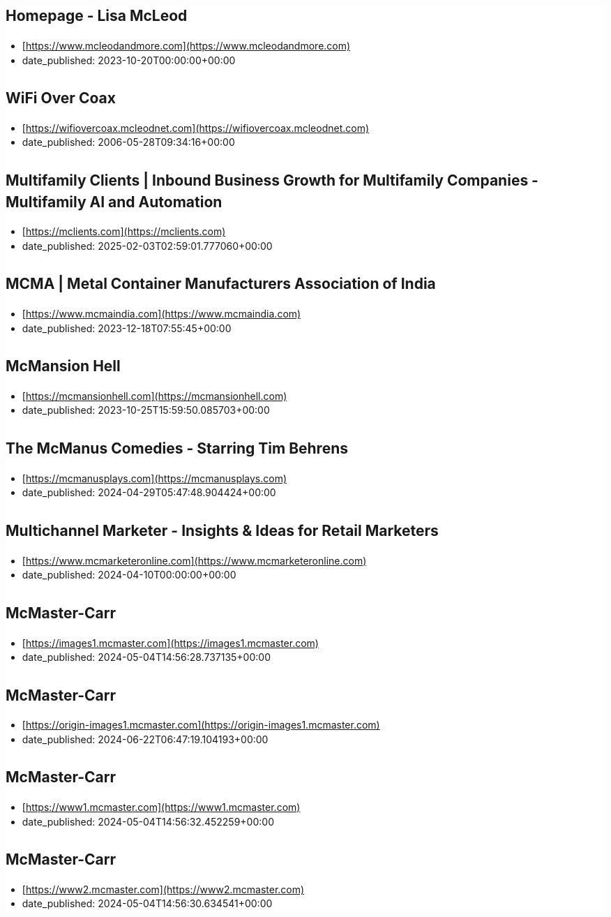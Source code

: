  ## Homepage - Lisa McLeod
 - [https://www.mcleodandmore.com](https://www.mcleodandmore.com)
 - date_published: 2023-10-20T00:00:00+00:00

 ## WiFi Over Coax
 - [https://wifiovercoax.mcleodnet.com](https://wifiovercoax.mcleodnet.com)
 - date_published: 2006-05-28T09:34:16+00:00

 ## Multifamily Clients | Inbound Business Growth for Multifamily Companies - Multifamily AI and Automation
 - [https://mclients.com](https://mclients.com)
 - date_published: 2025-02-03T02:59:01.777060+00:00

 ## MCMA | Metal Container Manufacturers Association of India
 - [https://www.mcmaindia.com](https://www.mcmaindia.com)
 - date_published: 2023-12-18T07:55:45+00:00

 ## McMansion Hell
 - [https://mcmansionhell.com](https://mcmansionhell.com)
 - date_published: 2023-10-25T15:59:50.085703+00:00

 ## The McManus Comedies - Starring Tim Behrens
 - [https://mcmanusplays.com](https://mcmanusplays.com)
 - date_published: 2024-04-29T05:47:48.904424+00:00

 ## Multichannel Marketer - Insights & Ideas for Retail Marketers
 - [https://www.mcmarketeronline.com](https://www.mcmarketeronline.com)
 - date_published: 2024-04-10T00:00:00+00:00

 ## McMaster-Carr
 - [https://images1.mcmaster.com](https://images1.mcmaster.com)
 - date_published: 2024-05-04T14:56:28.737135+00:00

 ## McMaster-Carr
 - [https://origin-images1.mcmaster.com](https://origin-images1.mcmaster.com)
 - date_published: 2024-06-22T06:47:19.104193+00:00

 ## McMaster-Carr
 - [https://www1.mcmaster.com](https://www1.mcmaster.com)
 - date_published: 2024-05-04T14:56:32.452259+00:00

 ## McMaster-Carr
 - [https://www2.mcmaster.com](https://www2.mcmaster.com)
 - date_published: 2024-05-04T14:56:30.634541+00:00
